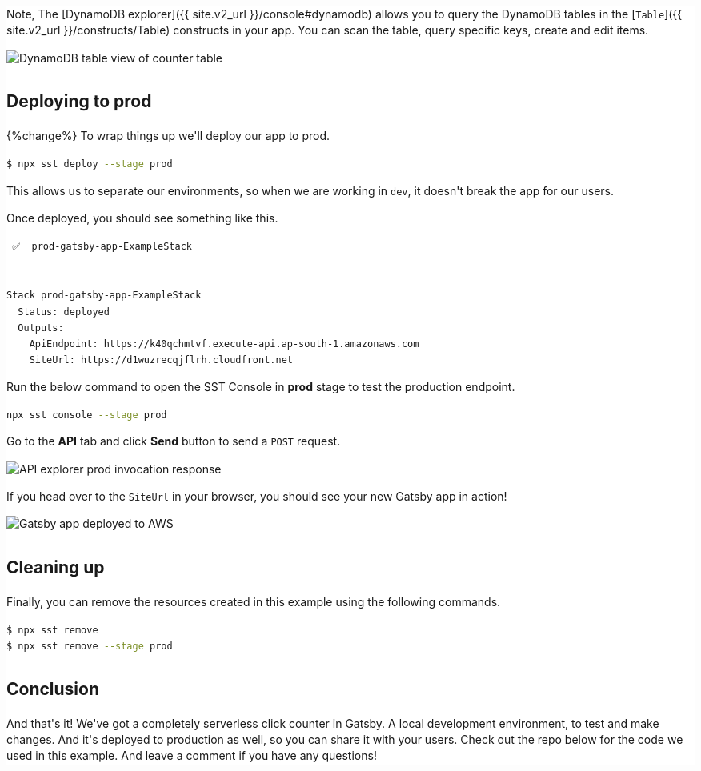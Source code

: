 Note, The [DynamoDB explorer]({{ site.v2_url }}/console#dynamodb) allows you to query the DynamoDB tables in the [`Table`]({{ site.v2_url }}/constructs/Table) constructs in your app. You can scan the table, query specific keys, create and edit items.

![DynamoDB table view of counter table](/assets/examples/angular-app/dynamo-table-view-of-counter-table.png)

## Deploying to prod

{%change%} To wrap things up we'll deploy our app to prod.

```bash
$ npx sst deploy --stage prod
```

This allows us to separate our environments, so when we are working in `dev`, it doesn't break the app for our users.

Once deployed, you should see something like this.

```bash
 ✅  prod-gatsby-app-ExampleStack


Stack prod-gatsby-app-ExampleStack
  Status: deployed
  Outputs:
    ApiEndpoint: https://k40qchmtvf.execute-api.ap-south-1.amazonaws.com
    SiteUrl: https://d1wuzrecqjflrh.cloudfront.net
```

Run the below command to open the SST Console in **prod** stage to test the production endpoint.

```bash
npx sst console --stage prod
```

Go to the **API** tab and click **Send** button to send a `POST` request.

![API explorer prod invocation response](/assets/examples/angular-app/api-explorer-prod-invocation-response.png)

If you head over to the `SiteUrl` in your browser, you should see your new Gatsby app in action!

![Gatsby app deployed to AWS](/assets/examples/react-app/react-app-deployed-to-aws.png)

## Cleaning up

Finally, you can remove the resources created in this example using the following commands.

```bash
$ npx sst remove
$ npx sst remove --stage prod
```

## Conclusion

And that's it! We've got a completely serverless click counter in Gatsby. A local development environment, to test and make changes. And it's deployed to production as well, so you can share it with your users. Check out the repo below for the code we used in this example. And leave a comment if you have any questions!
